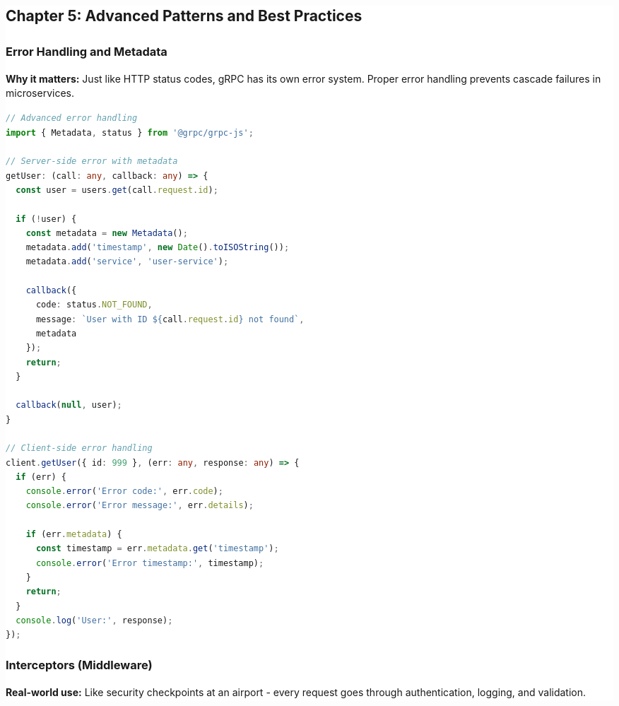 ## Chapter 5: Advanced Patterns and Best Practices

### Error Handling and Metadata

**Why it matters:** Just like HTTP status codes, gRPC has its own error system. Proper error handling prevents cascade failures in microservices.

```typescript
// Advanced error handling
import { Metadata, status } from '@grpc/grpc-js';

// Server-side error with metadata
getUser: (call: any, callback: any) => {
  const user = users.get(call.request.id);
  
  if (!user) {
    const metadata = new Metadata();
    metadata.add('timestamp', new Date().toISOString());
    metadata.add('service', 'user-service');
    
    callback({
      code: status.NOT_FOUND,
      message: `User with ID ${call.request.id} not found`,
      metadata
    });
    return;
  }
  
  callback(null, user);
}

// Client-side error handling
client.getUser({ id: 999 }, (err: any, response: any) => {
  if (err) {
    console.error('Error code:', err.code);
    console.error('Error message:', err.details);
    
    if (err.metadata) {
      const timestamp = err.metadata.get('timestamp');
      console.error('Error timestamp:', timestamp);
    }
    return;
  }
  console.log('User:', response);
});
```

### Interceptors (Middleware)

**Real-world use:** Like security checkpoints at an airport - every request goes through authentication, logging, and validation.
